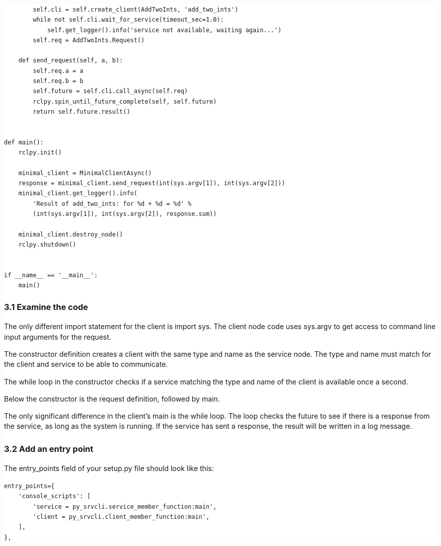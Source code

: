 ~~~
        self.cli = self.create_client(AddTwoInts, 'add_two_ints')
        while not self.cli.wait_for_service(timeout_sec=1.0):
            self.get_logger().info('service not available, waiting again...')
        self.req = AddTwoInts.Request()

    def send_request(self, a, b):
        self.req.a = a
        self.req.b = b
        self.future = self.cli.call_async(self.req)
        rclpy.spin_until_future_complete(self, self.future)
        return self.future.result()


def main():
    rclpy.init()

    minimal_client = MinimalClientAsync()
    response = minimal_client.send_request(int(sys.argv[1]), int(sys.argv[2]))
    minimal_client.get_logger().info(
        'Result of add_two_ints: for %d + %d = %d' %
        (int(sys.argv[1]), int(sys.argv[2]), response.sum))

    minimal_client.destroy_node()
    rclpy.shutdown()


if __name__ == '__main__':
    main()
~~~
### 3.1 Examine the code

The only different import statement for the client is import sys. The client node code uses sys.argv to get access to command line input arguments for the request.

The constructor definition creates a client with the same type and name as the service node. 
The type and name must match for the client and service to be able to communicate.

The while loop in the constructor checks if a service matching the type and name of the client is available once a second.

Below the constructor is the request definition, followed by main.

The only significant difference in the client’s main is the while loop. The loop checks the future to see if there is a response from the service,
as long as the system is running. 
If the service has sent a response, the result will be written in a log message.

### 3.2 Add an entry point
The entry_points field of your setup.py file should look like this:
~~~
entry_points={
    'console_scripts': [
        'service = py_srvcli.service_member_function:main',
        'client = py_srvcli.client_member_function:main',
    ],
},
~~~

